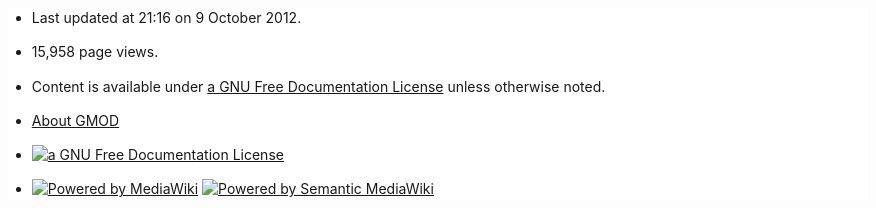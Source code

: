 </div>

</div>

</div>

<div id="footer" role="contentinfo">

- <span id="footer-info-lastmod">Last updated at 21:16 on 9 October
  2012.</span>
- <span id="footer-info-viewcount">15,958 page views.</span>
- <span id="footer-info-copyright">Content is available under
  <a href="http://www.gnu.org/licenses/fdl-1.3.html" class="external"
  rel="nofollow">a GNU Free Documentation License</a> unless otherwise
  noted.</span>



- <span id="footer-places-about">[About
  GMOD](GMOD:About "GMOD:About")</span>



- <span id="footer-copyrightico">[<img src="http://www.gnu.org/graphics/gfdl-logo-small.png" width="88"
  height="31" alt="a GNU Free Documentation License" />](http://www.gnu.org/licenses/fdl-1.3.html)</span>
- <span id="footer-poweredbyico">[<img
  src="../mediawiki/skins/common/images/poweredby_mediawiki_88x31.png"
  width="88" height="31" alt="Powered by MediaWiki" />](http://www.mediawiki.org/)
  [<img
  src="../mediawiki/extensions/SemanticMediaWiki/resources/images/smw_button.png"
  width="88" height="31" alt="Powered by Semantic MediaWiki" />](https://www.semantic-mediawiki.org/wiki/Semantic_MediaWiki)</span>

<div style="clear:both">

</div>

</div>
